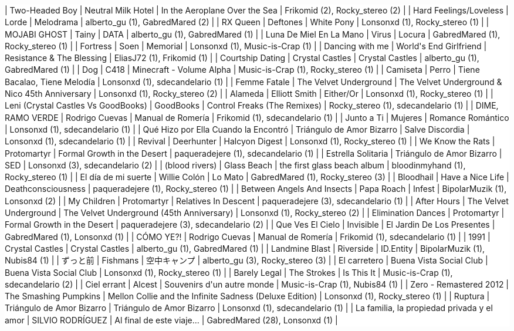 | Two-Headed Boy | Neutral Milk Hotel | In the Aeroplane Over the Sea | Frikomid (2), Rocky_stereo (2) |
| Hard Feelings/Loveless | Lorde | Melodrama | alberto_gu (1), GabredMared (2) |
| RX Queen | Deftones | White Pony | Lonsonxd (1), Rocky_stereo (1) |
| MOJABI GHOST | Tainy | DATA | alberto_gu (1), GabredMared (1) |
| Luna De Miel En La Mano | Virus | Locura | GabredMared (1), Rocky_stereo (1) |
| Fortress | Soen | Memorial | Lonsonxd (1), Music-is-Crap (1) |
| Dancing with me | World's End Girlfriend | Resistance & The Blessing | EliasJ72 (1), Frikomid (1) |
| Courtship Dating | Crystal Castles | Crystal Castles | alberto_gu (1), GabredMared (1) |
| Dog | C418 | Minecraft - Volume Alpha | Music-is-Crap (1), Rocky_stereo (1) |
| Camiseta | Perro | Tiene Bacalao, Tiene Melodía | Lonsonxd (1), sdecandelario (1) |
| Femme Fatale | The Velvet Underground | The Velvet Underground & Nico 45th Anniversary | Lonsonxd (1), Rocky_stereo (2) |
| Alameda | Elliott Smith | Either/Or | Lonsonxd (1), Rocky_stereo (1) |
| Leni (Crystal Castles Vs GoodBooks) | GoodBooks | Control Freaks (The Remixes) | Rocky_stereo (1), sdecandelario (1) |
| DIME, RAMO VERDE | Rodrigo Cuevas | Manual de Romería | Frikomid (1), sdecandelario (1) |
| Junto a Ti | Mujeres | Romance Romántico | Lonsonxd (1), sdecandelario (1) |
| Qué Hizo por Ella Cuando la Encontró | Triángulo de Amor Bizarro | Salve Discordia | Lonsonxd (1), sdecandelario (1) |
| Revival | Deerhunter | Halcyon Digest | Lonsonxd (1), Rocky_stereo (1) |
| We Know the Rats | Protomartyr | Formal Growth in the Desert | paqueradejere (1), sdecandelario (1) |
| Estrella Solitaria | Triángulo de Amor Bizarro | SED | Lonsonxd (3), sdecandelario (2) |
| (blood rivers) | Glass Beach | the first glass beach album | bloodinmyhand (1), Rocky_stereo (1) |
| El día de mi suerte | Willie Colón | Lo Mato | GabredMared (1), Rocky_stereo (3) |
| Bloodhail | Have a Nice Life | Deathconsciousness | paqueradejere (1), Rocky_stereo (1) |
| Between Angels And Insects | Papa Roach | Infest | BipolarMuzik (1), Lonsonxd (2) |
| My Children | Protomartyr | Relatives In Descent | paqueradejere (3), sdecandelario (1) |
| After Hours | The Velvet Underground | The Velvet Underground (45th Anniversary) | Lonsonxd (1), Rocky_stereo (2) |
| Elimination Dances | Protomartyr | Formal Growth in the Desert | paqueradejere (3), sdecandelario (2) |
| Que Ves El Cielo | Invisible | El Jardin De Los Presentes | GabredMared (1), Lonsonxd (1) |
| CÓMO YE?! | Rodrigo Cuevas | Manual de Romería | Frikomid (1), sdecandelario (1) |
| 1991 | Crystal Castles | Crystal Castles | alberto_gu (1), GabredMared (1) |
| Landmine Blast | Riverside | ID.Entity | BipolarMuzik (1), Nubis84 (1) |
| ずっと前 | Fishmans | 空中キャンプ | alberto_gu (3), Rocky_stereo (3) |
| El carretero | Buena Vista Social Club | Buena Vista Social Club | Lonsonxd (1), Rocky_stereo (1) |
| Barely Legal | The Strokes | Is This It | Music-is-Crap (1), sdecandelario (2) |
| Ciel errant | Alcest | Souvenirs d'un autre monde | Music-is-Crap (1), Nubis84 (1) |
| Zero - Remastered 2012 | The Smashing Pumpkins | Mellon Collie and the Infinite Sadness (Deluxe Edition) | Lonsonxd (1), Rocky_stereo (1) |
| Ruptura | Triángulo de Amor Bizarro | Triángulo de Amor Bizarro | Lonsonxd (1), sdecandelario (1) |
| La familia, la propiedad privada y el amor | SILVIO RODRÍGUEZ | Al final de este viaje... | GabredMared (28), Lonsonxd (1) |